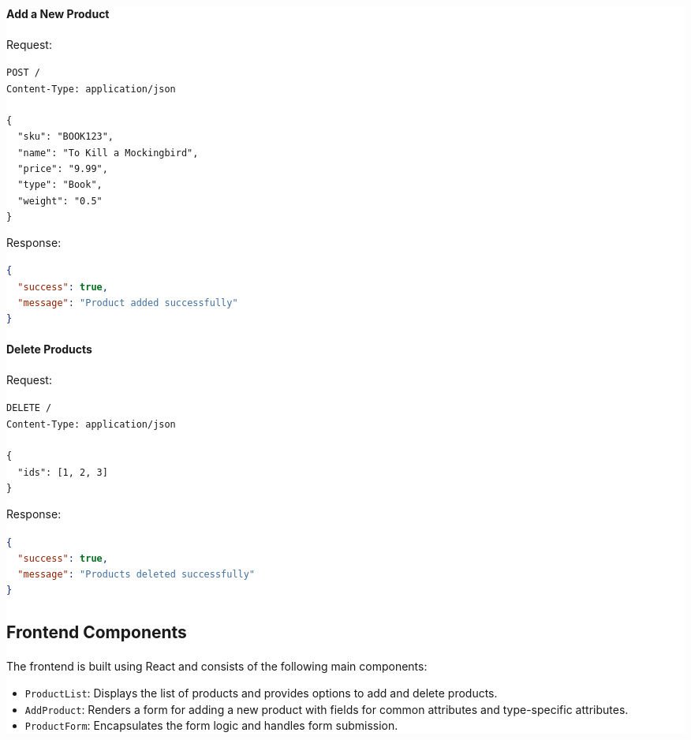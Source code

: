 #### Add a New Product

Request:

```
POST /
Content-Type: application/json

{
  "sku": "BOOK123",
  "name": "To Kill a Mockingbird",
  "price": "9.99",
  "type": "Book",
  "weight": "0.5"
}
```

Response:

```json
{
  "success": true,
  "message": "Product added successfully"
}
```

#### Delete Products

Request:

```
DELETE /
Content-Type: application/json

{
  "ids": [1, 2, 3]
}
```

Response:

```json
{
  "success": true,
  "message": "Products deleted successfully"
}
```

## Frontend Components

The frontend is built using React and consists of the following main components:

- `ProductList`: Displays the list of products and provides options to add and delete products.
- `AddProduct`: Renders a form for adding a new product with fields for common attributes and type-specific attributes.
- `ProductForm`: Encapsulates the form logic and handles form submission.
